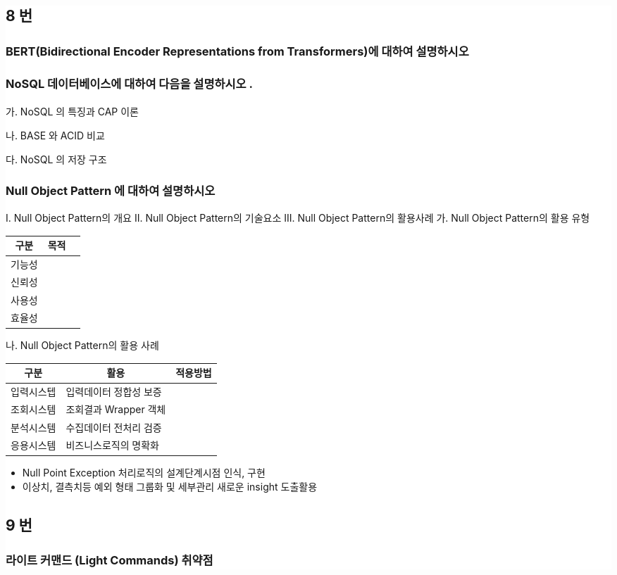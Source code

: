 


## 8 번

### BERT(Bidirectional Encoder Representations from Transformers)에 대하여 설명하시오

### NoSQL 데이터베이스에 대하여 다음을 설명하시오 .

가. NoSQL 의 특징과 CAP 이론

나. BASE 와 ACID 비교

다. NoSQL 의 저장 구조

### Null Object Pattern 에 대하여 설명하시오

I. Null Object Pattern의 개요
II. Null Object Pattern의 기술요소
III. Null Object Pattern의 활용사례
	가. Null Object Pattern의 활용 유형

| 구분 | 목적 |  |
| --- | --- | --- |
|기능성|||
|신뢰성|||
|사용성|||
|효율성|||
  
  
나. Null Object Pattern의 활용 사례




|구분|활용|적용방법|  
|---|---|---|
|입력시스텝|입력데이터 정합성 보증||
|조회시스템|조회결과 Wrapper 객체 ||
|분석시스템|수집데이터 전처리 검증||
|응용시스템|비즈니스로직의 명확화||
 - Null Point Exception 처리로직의 설계단계시점 인식, 구현
 - 이상치, 결측치등 예외 형태 그룹화 및 세부관리 새로운 insight 도출활용



## 9 번

### 라이트 커맨드 (Light Commands) 취약점
